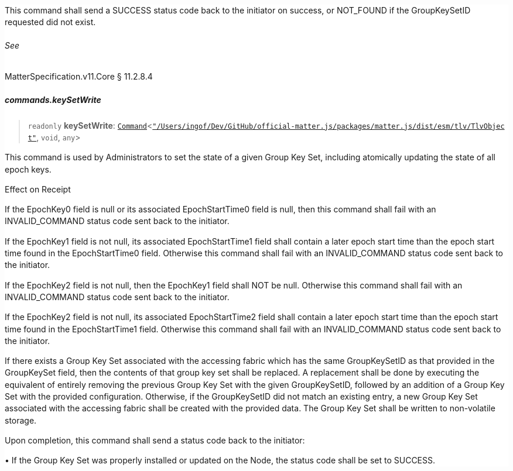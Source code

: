 This command shall send a SUCCESS status code back to the initiator on success, or NOT_FOUND if the
GroupKeySetID requested did not exist.

###### See

MatterSpecification.v11.Core § 11.2.8.4

##### commands.keySetWrite

> `readonly` **keySetWrite**: [`Command`](../../interfaces/Command.md)\<[`"/Users/ingof/Dev/GitHub/official-matter.js/packages/matter.js/dist/esm/tlv/TlvObject"`](../../../certificate/-internal-/namespaces/Users_ingof_Dev_GitHub_official-matter.js_packages_matter.js_dist_esm_tlv_TlvObject/README.md), `void`, `any`\>

This command is used by Administrators to set the state of a given Group Key Set, including atomically
updating the state of all epoch keys.

Effect on Receipt

If the EpochKey0 field is null or its associated EpochStartTime0 field is null, then this command shall
fail with an INVALID_COMMAND status code sent back to the initiator.

If the EpochKey1 field is not null, its associated EpochStartTime1 field shall contain a later epoch
start time than the epoch start time found in the EpochStartTime0 field. Otherwise this command shall
fail with an INVALID_COMMAND status code sent back to the initiator.

If the EpochKey2 field is not null, then the EpochKey1 field shall NOT be null. Otherwise this command
shall fail with an INVALID_COMMAND status code sent back to the initiator.

If the EpochKey2 field is not null, its associated EpochStartTime2 field shall contain a later epoch
start time than the epoch start time found in the EpochStartTime1 field. Otherwise this command shall
fail with an INVALID_COMMAND status code sent back to the initiator.

If there exists a Group Key Set associated with the accessing fabric which has the same GroupKeySetID as
that provided in the GroupKeySet field, then the contents of that group key set shall be replaced. A
replacement shall be done by executing the equivalent of entirely removing the previous Group Key Set
with the given GroupKeySetID, followed by an addition of a Group Key Set with the provided
configuration. Otherwise, if the GroupKeySetID did not match an existing entry, a new Group Key Set
associated with the accessing fabric shall be created with the provided data. The Group Key Set shall be
written to non-volatile storage.

Upon completion, this command shall send a status code back to the initiator:

  • If the Group Key Set was properly installed or updated on the Node, the status code shall be set to
    SUCCESS.
